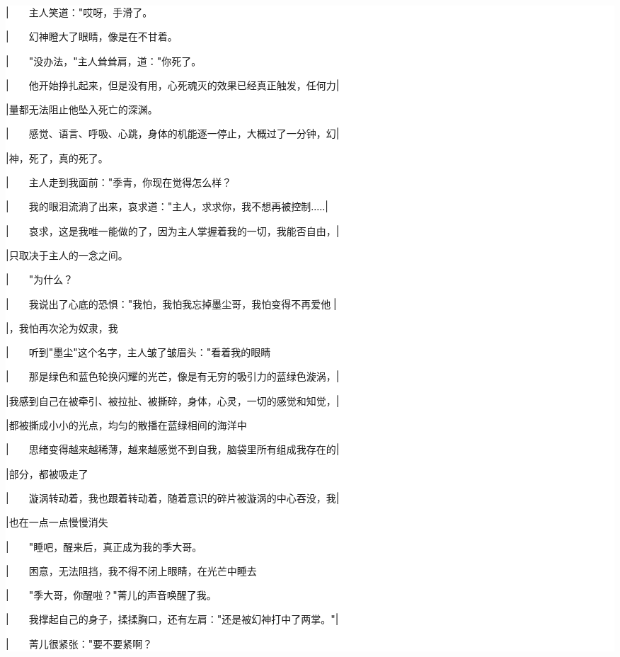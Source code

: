 |　　主人笑道："哎呀，手滑了。

|　　幻神瞪大了眼睛，像是在不甘着。

|　　"没办法，"主人耸耸肩，道："你死了。

|　　他开始挣扎起来，但是没有用，心死魂灭的效果已经真正触发，任何力|

|量都无法阻止他坠入死亡的深渊。

|　　感觉、语言、呼吸、心跳，身体的机能逐一停止，大概过了一分钟，幻|

|神，死了，真的死了。

|　　主人走到我面前："季青，你现在觉得怎么样？

|　　我的眼泪流淌了出来，哀求道："主人，求求你，我不想再被控制.....|

|　　哀求，这是我唯一能做的了，因为主人掌握着我的一切，我能否自由，|

|只取决于主人的一念之间。

|　　"为什么？

|　　我说出了心底的恐惧："我怕，我怕我忘掉墨尘哥，我怕变得不再爱他 |

|，我怕再次沦为奴隶，我

|　　听到"墨尘"这个名字，主人皱了皱眉头："看着我的眼睛

|　　那是绿色和蓝色轮换闪耀的光芒，像是有无穷的吸引力的蓝绿色漩涡，|

|我感到自己在被牵引、被拉扯、被撕碎，身体，心灵，一切的感觉和知觉，|

|都被撕成小小的光点，均匀的散播在蓝绿相间的海洋中

|　　思绪变得越来越稀薄，越来越感觉不到自我，脑袋里所有组成我存在的|

|部分，都被吸走了

|　　漩涡转动着，我也跟着转动着，随着意识的碎片被漩涡的中心吞没，我|

|也在一点一点慢慢消失

|　　"睡吧，醒来后，真正成为我的季大哥。

|　　困意，无法阻挡，我不得不闭上眼睛，在光芒中睡去

|　　"季大哥，你醒啦？"菁儿的声音唤醒了我。

|　　我撑起自己的身子，揉揉胸口，还有左肩："还是被幻神打中了两掌。"|

|　　菁儿很紧张："要不要紧啊？

